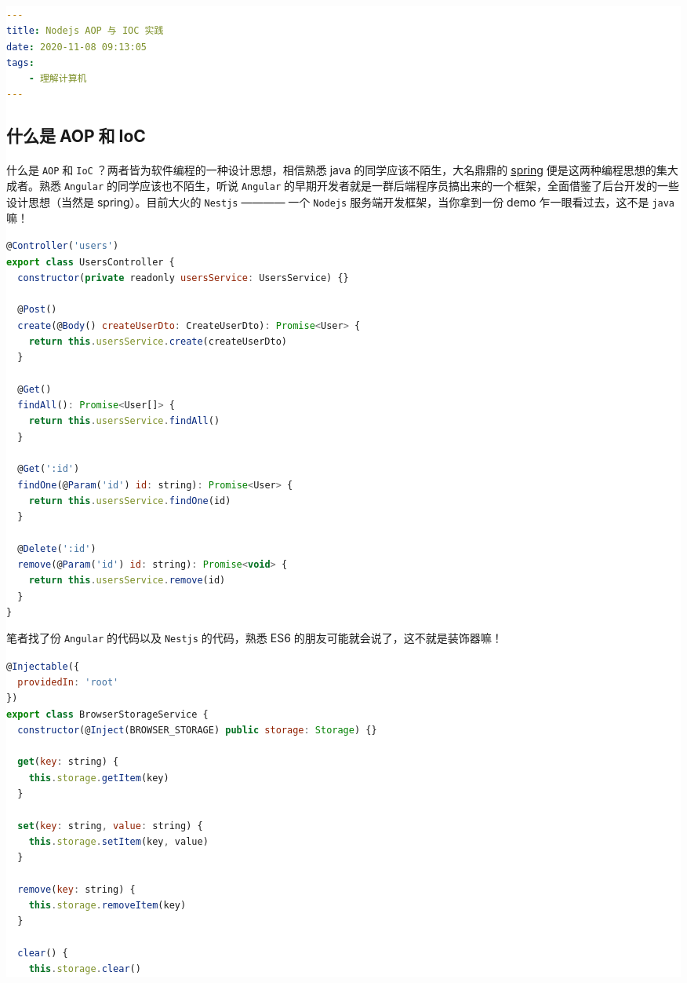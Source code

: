 ```yaml
---
title: Nodejs AOP 与 IOC 实践
date: 2020-11-08 09:13:05
tags:
    - 理解计算机
---
```


## 什么是 AOP 和 IoC

什么是 `AOP` 和 `IoC` ？两者皆为软件编程的一种设计思想，相信熟悉 java 的同学应该不陌生，大名鼎鼎的 [spring](https://spring.io/) 便是这两种编程思想的集大成者。熟悉 `Angular` 的同学应该也不陌生，听说 `Angular` 的早期开发者就是一群后端程序员搞出来的一个框架，全面借鉴了后台开发的一些设计思想（当然是 spring）。目前大火的 `Nestjs` ———— 一个 `Nodejs` 服务端开发框架，当你拿到一份 demo 乍一眼看过去，这不是 `java` 嘛！

```js
@Controller('users')
export class UsersController {
  constructor(private readonly usersService: UsersService) {}

  @Post()
  create(@Body() createUserDto: CreateUserDto): Promise<User> {
    return this.usersService.create(createUserDto)
  }

  @Get()
  findAll(): Promise<User[]> {
    return this.usersService.findAll()
  }

  @Get(':id')
  findOne(@Param('id') id: string): Promise<User> {
    return this.usersService.findOne(id)
  }

  @Delete(':id')
  remove(@Param('id') id: string): Promise<void> {
    return this.usersService.remove(id)
  }
}
```

笔者找了份 `Angular` 的代码以及 `Nestjs` 的代码，熟悉 ES6 的朋友可能就会说了，这不就是装饰器嘛！

```js
@Injectable({
  providedIn: 'root'
})
export class BrowserStorageService {
  constructor(@Inject(BROWSER_STORAGE) public storage: Storage) {}

  get(key: string) {
    this.storage.getItem(key)
  }

  set(key: string, value: string) {
    this.storage.setItem(key, value)
  }

  remove(key: string) {
    this.storage.removeItem(key)
  }

  clear() {
    this.storage.clear()
```